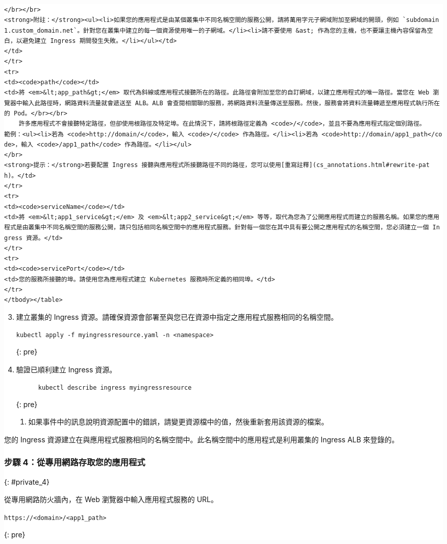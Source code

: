     </br></br>
    <strong>附註：</strong><ul><li>如果您的應用程式是由某個叢集中不同名稱空間的服務公開，請將萬用字元子網域附加至網域的開頭，例如 `subdomain1.custom_domain.net`。針對您在叢集中建立的每一個資源使用唯一的子網域。</li><li>請不要使用 &ast; 作為您的主機，也不要讓主機內容保留為空白，以避免建立 Ingress 期間發生失敗。</li></ul></td>
    </td>
    </tr>
    <tr>
    <td><code>path</code></td>
    <td>將 <em>&lt;app_path&gt;</em> 取代為斜線或應用程式接聽所在的路徑。此路徑會附加至您的自訂網域，以建立應用程式的唯一路徑。當您在 Web 瀏覽器中輸入此路徑時，網路資料流量就會遞送至 ALB。ALB 會查閱相關聯的服務，將網路資料流量傳送至服務。然後，服務會將資料流量轉遞至應用程式執行所在的 Pod。</br></br>
        許多應用程式不會接聽特定路徑，但卻使用根路徑及特定埠。在此情況下，請將根路徑定義為 <code>/</code>，並且不要為應用程式指定個別路徑。        範例：<ul><li>若為 <code>http://domain/</code>，輸入 <code>/</code> 作為路徑。</li><li>若為 <code>http://domain/app1_path</code>，輸入 <code>/app1_path</code> 作為路徑。</li></ul>
    </br>
    <strong>提示：</strong>若要配置 Ingress 接聽與應用程式所接聽路徑不同的路徑，您可以使用[重寫註釋](cs_annotations.html#rewrite-path)。</td>
    </tr>
    <tr>
    <td><code>serviceName</code></td>
    <td>將 <em>&lt;app1_service&gt;</em> 及 <em>&lt;app2_service&gt;</em> 等等，取代為您為了公開應用程式而建立的服務名稱。如果您的應用程式是由叢集中不同名稱空間的服務公開，請只包括相同名稱空間中的應用程式服務。針對每一個您在其中具有要公開之應用程式的名稱空間，您必須建立一個 Ingress 資源。</td>
    </tr>
    <tr>
    <td><code>servicePort</code></td>
    <td>您的服務所接聽的埠。請使用您為應用程式建立 Kubernetes 服務時所定義的相同埠。</td>
    </tr>
    </tbody></table>

3.  建立叢集的 Ingress 資源。請確保資源會部署至與您已在資源中指定之應用程式服務相同的名稱空間。

    ```
    kubectl apply -f myingressresource.yaml -n <namespace>
    ```
    {: pre}
4.   驗證已順利建立 Ingress 資源。

      ```
            kubectl describe ingress myingressresource
      ```
      {: pre}

      1. 如果事件中的訊息說明資源配置中的錯誤，請變更資源檔中的值，然後重新套用該資源的檔案。


您的 Ingress 資源建立在與應用程式服務相同的名稱空間中。此名稱空間中的應用程式是利用叢集的 Ingress ALB 來登錄的。

### 步驟 4：從專用網路存取您的應用程式
{: #private_4}

從專用網路防火牆內，在 Web 瀏覽器中輸入應用程式服務的 URL。

```
https://<domain>/<app1_path>
```
{: pre}
